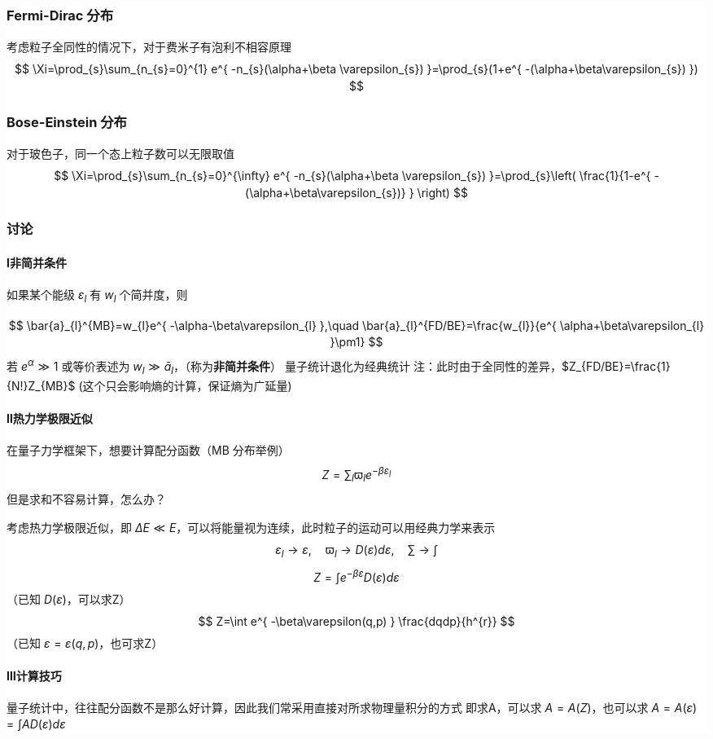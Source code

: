 
### Fermi-Dirac 分布
考虑粒子全同性的情况下，对于费米子有泡利不相容原理
$$
\Xi=\prod_{s}\sum_{n_{s}=0}^{1} e^{ -n_{s}(\alpha+\beta \varepsilon_{s}) }=\prod_{s}(1+e^{ -(\alpha+\beta\varepsilon_{s}) })
$$

### Bose-Einstein 分布
对于玻色子，同一个态上粒子数可以无限取值
$$
\Xi=\prod_{s}\sum_{n_{s}=0}^{\infty} e^{ -n_{s}(\alpha+\beta \varepsilon_{s}) }=\prod_{s}\left( \frac{1}{1-e^{ -(\alpha+\beta\varepsilon_{s})} } \right)
$$

### 讨论
#### Ⅰ非简并条件
如果某个能级 $\varepsilon_{l}$ 有 $w_{l}$ 个简并度，则

$$
\bar{a}_{l}^{MB}=w_{l}e^{ -\alpha-\beta\varepsilon_{l} },\quad \bar{a}_{l}^{FD/BE}=\frac{w_{l}}{e^{ \alpha+\beta\varepsilon_{l} }\pm1}
$$
若 $e^{ \alpha }\gg1$ 或等价表述为 $w_{l}\gg\bar{a}_{l}$，（称为**非简并条件**）
量子统计退化为经典统计
注：此时由于全同性的差异，$Z_{FD/BE}=\frac{1}{N!}Z_{MB}$ (这个只会影响熵的计算，保证熵为广延量)


#### Ⅱ热力学极限近似

在量子力学框架下，想要计算配分函数（MB 分布举例）
$$
Z=\sum_{l}\varpi_{l}e^{ -\beta\varepsilon_{l} }
$$
但是求和不容易计算，怎么办？

考虑热力学极限近似，即 $\Delta E\ll E$，可以将能量视为连续，此时粒子的运动可以用经典力学来表示
$$
\varepsilon_{l}\to\varepsilon,\quad \varpi_{l}\to D(\varepsilon)d\varepsilon,\quad \sum\to \int 
$$
$$
Z=\int e^{ -\beta\varepsilon }D(\varepsilon)d\varepsilon
$$
（已知 $D(\varepsilon)$，可以求Z）
$$
Z=\int e^{ -\beta\varepsilon(q,p) } \frac{dqdp}{h^{r}}
$$
（已知 $\varepsilon=\varepsilon(q,p)$，也可求Z）

#### Ⅲ计算技巧
量子统计中，往往配分函数不是那么好计算，因此我们常采用直接对所求物理量积分的方式
即求A，可以求 $A=A (Z)$，也可以求 $A=A (\varepsilon)=\int AD(\varepsilon)d\varepsilon$
